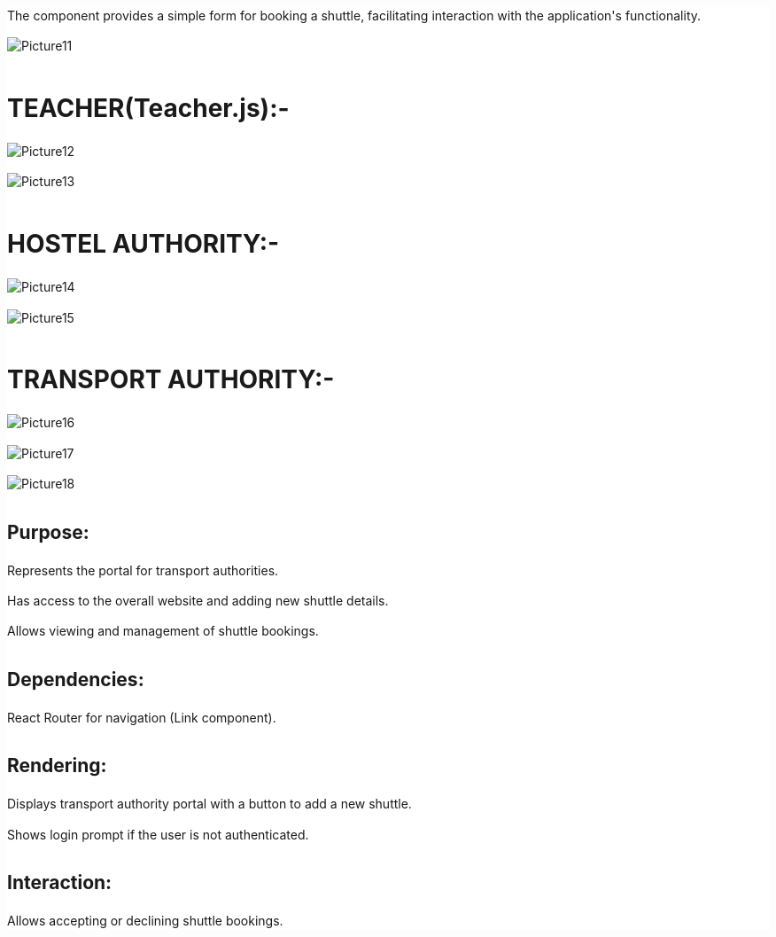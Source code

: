The component provides a simple form for booking a shuttle, facilitating interaction with the application's functionality.

![Picture11](https://github.com/Harshita2459/ShuttleGo/assets/145472484/443e2082-892c-4530-8fae-71604e80a8fa)

# TEACHER(Teacher.js):-

![Picture12](https://github.com/Harshita2459/ShuttleGo/assets/145472484/6cc74127-aea9-48aa-81c4-b6ec271d3e53)

![Picture13](https://github.com/Harshita2459/ShuttleGo/assets/145472484/94e778e1-5670-480d-a257-b2d6cb39bda6)

# HOSTEL AUTHORITY:-

![Picture14](https://github.com/Harshita2459/ShuttleGo/assets/145472484/2f471015-e21f-41d3-b4b8-8deb6b194774)

![Picture15](https://github.com/Harshita2459/ShuttleGo/assets/145472484/0b4928d9-1ab6-4dbb-be80-e846e08e39a2)

# TRANSPORT AUTHORITY:-

![Picture16](https://github.com/Harshita2459/ShuttleGo/assets/145472484/dd921951-5674-460b-9c63-c6866783173e)

![Picture17](https://github.com/Harshita2459/ShuttleGo/assets/145472484/9fb8fee3-10d8-48fd-879c-786756a74b33)

![Picture18](https://github.com/Harshita2459/ShuttleGo/assets/145472484/9a36b92f-99b2-41bd-b751-15a7e6e26d2e)

## Purpose:

Represents the portal for transport authorities.

Has access to the overall website and adding new shuttle details.

Allows viewing and management of shuttle bookings.

## Dependencies:

React Router for navigation (Link component).

## Rendering:

Displays transport authority portal with a button to add a new shuttle.

Shows login prompt if the user is not authenticated.

## Interaction:

Allows accepting or declining shuttle bookings.
